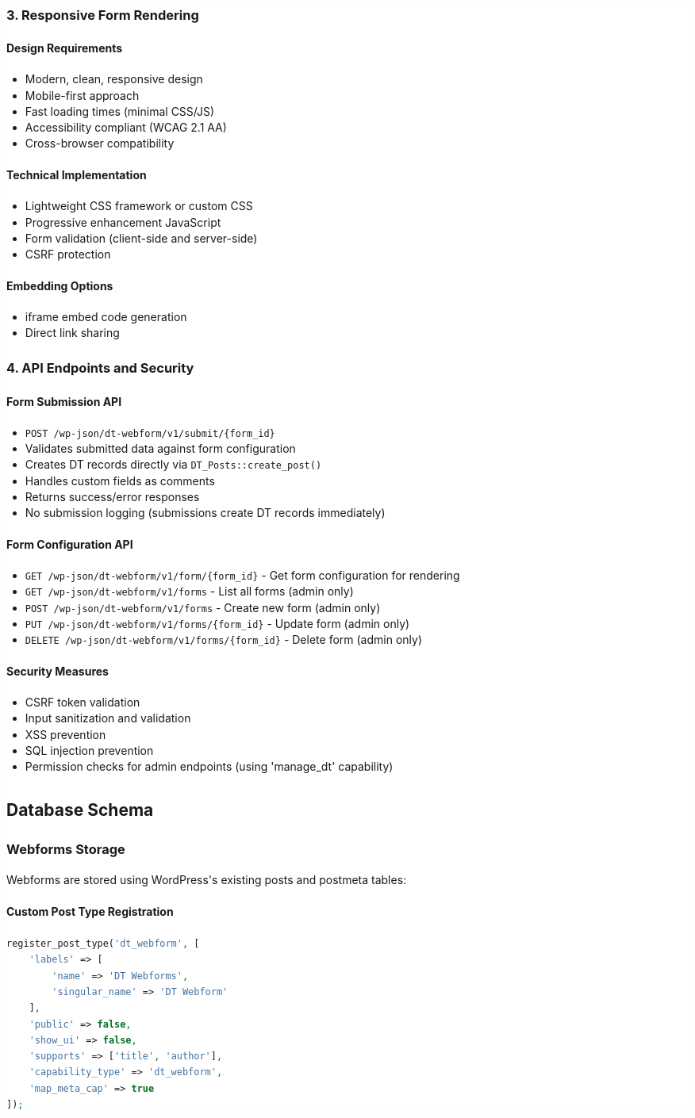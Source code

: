 ### 3. Responsive Form Rendering

#### Design Requirements
- Modern, clean, responsive design
- Mobile-first approach
- Fast loading times (minimal CSS/JS)
- Accessibility compliant (WCAG 2.1 AA)
- Cross-browser compatibility

#### Technical Implementation
- Lightweight CSS framework or custom CSS
- Progressive enhancement JavaScript
- Form validation (client-side and server-side)
- CSRF protection

#### Embedding Options
- iframe embed code generation
- Direct link sharing

### 4. API Endpoints and Security

#### Form Submission API
- `POST /wp-json/dt-webform/v1/submit/{form_id}`
- Validates submitted data against form configuration
- Creates DT records directly via `DT_Posts::create_post()`
- Handles custom fields as comments
- Returns success/error responses
- No submission logging (submissions create DT records immediately)

#### Form Configuration API
- `GET /wp-json/dt-webform/v1/form/{form_id}` - Get form configuration for rendering
- `GET /wp-json/dt-webform/v1/forms` - List all forms (admin only)
- `POST /wp-json/dt-webform/v1/forms` - Create new form (admin only)
- `PUT /wp-json/dt-webform/v1/forms/{form_id}` - Update form (admin only)
- `DELETE /wp-json/dt-webform/v1/forms/{form_id}` - Delete form (admin only)

#### Security Measures
- CSRF token validation
- Input sanitization and validation
- XSS prevention
- SQL injection prevention
- Permission checks for admin endpoints (using 'manage_dt' capability)

## Database Schema

### Webforms Storage
Webforms are stored using WordPress's existing posts and postmeta tables:

#### Custom Post Type Registration
```php
register_post_type('dt_webform', [
    'labels' => [
        'name' => 'DT Webforms',
        'singular_name' => 'DT Webform'
    ],
    'public' => false,
    'show_ui' => false,
    'supports' => ['title', 'author'],
    'capability_type' => 'dt_webform',
    'map_meta_cap' => true
]);
```
